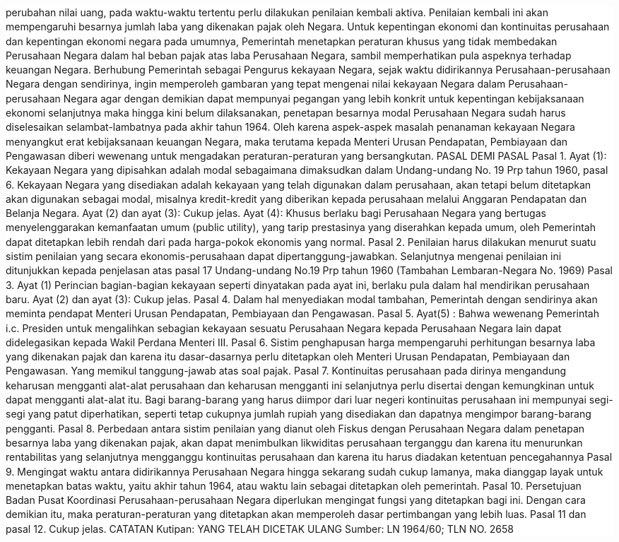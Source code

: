perubahan nilai uang, pada waktu-waktu tertentu perlu dilakukan penilaian kembali aktiva. Penilaian kembali ini akan mempengaruhi besarnya jumlah laba yang dikenakan pajak oleh Negara. Untuk kepentingan ekonomi dan kontinuitas perusahaan dan kepentingan ekonomi negara pada umumnya, Pemerintah menetapkan peraturan khusus yang tidak membedakan Perusahaan Negara dalam hal beban pajak atas laba Perusahaan Negara, sambil memperhatikan pula aspeknya terhadap keuangan Negara. Berhubung Pemerintah sebagai Pengurus kekayaan Negara, sejak waktu didirikannya Perusahaan-perusahaan Negara dengan sendirinya, ingin memperoleh gambaran yang tepat mengenai nilai kekayaan Negara dalam Perusahaan-perusahaan Negara agar dengan demikian dapat mempunyai pegangan yang lebih konkrit untuk kepentingan kebijaksanaan ekonomi selanjutnya maka hingga kini belum dilaksanakan, penetapan besarnya modal Perusahaan Negara sudah harus diselesaikan selambat-lambatnya pada akhir tahun 1964. Oleh karena aspek-aspek masalah penanaman kekayaan Negara menyangkut erat kebijaksanaan keuangan Negara, maka terutama kepada Menteri Urusan Pendapatan, Pembiayaan dan Pengawasan diberi wewenang untuk mengadakan peraturan-peraturan yang bersangkutan. PASAL DEMI PASAL Pasal 1. Ayat (1): Kekayaan Negara yang dipisahkan adalah modal sebagaimana dimaksudkan dalam Undang-undang No. 19 Prp tahun 1960, pasal 6. Kekayaan Negara yang disediakan adalah kekayaan yang telah digunakan dalam perusahaan, akan tetapi belum ditetapkan akan digunakan sebagai modal, misalnya kredit-kredit yang diberikan kepada perusahaan melalui Anggaran Pendapatan dan Belanja Negara. Ayat (2) dan ayat (3): Cukup jelas. Ayat (4): Khusus berlaku bagi Perusahaan Negara yang bertugas menyelenggarakan kemanfaatan umum (public utility), yang tarip prestasinya yang diserahkan kepada umum, oleh Pemerintah dapat ditetapkan lebih rendah dari pada harga-pokok ekonomis yang normal. Pasal 2. Penilaian harus dilakukan menurut suatu sistim penilaian yang secara ekonomis-perusahaan dapat dipertanggung-jawabkan. Selanjutnya mengenai penilaian ini ditunjukkan kepada penjelasan atas pasal 17 Undang-undang No.19 Prp tahun 1960 (Tambahan Lembaran-Negara No. 1969) Pasal 3. Ayat (1) Perincian bagian-bagian kekayaan seperti dinyatakan pada ayat ini, berlaku pula dalam hal mendirikan perusahaan baru. Ayat (2) dan ayat (3): Cukup jelas. Pasal 4. Dalam hal menyediakan modal tambahan, Pemerintah dengan sendirinya akan meminta pendapat Menteri Urusan Pendapatan, Pembiayaan dan Pengawasan. Pasal 5. Ayat(5) : Bahwa wewenang Pemerintah i.c. Presiden untuk mengalihkan sebagian kekayaan sesuatu Perusahaan Negara kepada Perusahaan Negara lain dapat didelegasikan kepada Wakil Perdana Menteri III. Pasal 6. Sistim penghapusan harga mempengaruhi perhitungan besarnya laba yang dikenakan pajak dan karena itu dasar-dasarnya perlu ditetapkan oleh Menteri Urusan Pendapatan, Pembiayaan dan Pengawasan. Yang memikul tanggung-jawab atas soal pajak. Pasal 7. Kontinuitas perusahaan pada dirinya mengandung keharusan mengganti alat-alat perusahaan dan keharusan mengganti ini selanjutnya perlu disertai dengan kemungkinan untuk dapat mengganti alat-alat itu. Bagi barang-barang yang harus diimpor dari luar negeri kontinuitas perusahaan ini mempunyai segi-segi yang patut diperhatikan, seperti tetap cukupnya jumlah rupiah yang disediakan dan dapatnya mengimpor barang-barang pengganti. Pasal 8. Perbedaan antara sistim penilaian yang dianut oleh Fiskus dengan Perusahaan Negara dalam penetapan besarnya laba yang dikenakan pajak, akan dapat menimbulkan likwiditas perusahaan terganggu dan karena itu menurunkan rentabilitas yang selanjutnya mengganggu kontinuitas perusahaan dan karena itu harus diadakan ketentuan pencegahannya Pasal 9. Mengingat waktu antara didirikannya Perusahaan Negara hingga sekarang sudah cukup lamanya, maka dianggap layak untuk menetapkan batas waktu, yaitu akhir tahun 1964, atau waktu lain sebagai ditetapkan oleh pemerintah. Pasal 10. Persetujuan Badan Pusat Koordinasi Perusahaan-perusahaan Negara diperlukan mengingat fungsi yang ditetapkan bagi ini. Dengan cara demikian itu, maka peraturan-peraturan yang ditetapkan akan memperoleh dasar pertimbangan yang lebih luas. Pasal 11 dan pasal 12. Cukup jelas. CATATAN Kutipan: YANG TELAH DICETAK ULANG Sumber: LN 1964/60; TLN NO. 2658